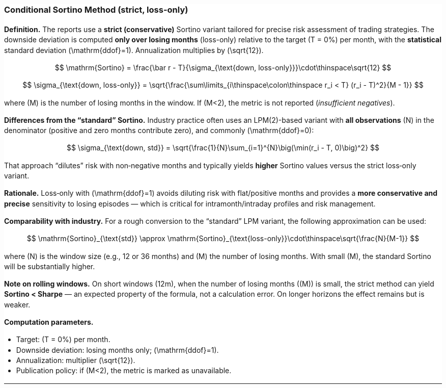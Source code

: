 <a id="sortino"></a>
### Conditional Sortino Method (strict, loss-only)

**Definition.** The reports use a **strict (conservative)** Sortino variant tailored for precise risk assessment of trading strategies. The downside deviation is computed **only over losing months** (loss-only) relative to the target \(T = 0\%\) per month, with the **statistical** standard deviation \(\mathrm{ddof}=1\). Annualization multiplies by \(\sqrt{12}\).

$$
\mathrm{Sortino}
= \frac{\bar r - T}{\sigma_{\text{down, loss-only}}}\cdot\thinspace\sqrt{12}
$$

$$
\sigma_{\text{down, loss-only}}
= \sqrt{\frac{\sum\limits_{i\thinspace\colon\thinspace r_i < T} (r_i - T)^2}{M - 1}}
$$

where \(M\) is the number of losing months in the window. If \(M<2\), the metric is not reported (*insufficient negatives*).

**Differences from the “standard” Sortino.** Industry practice often uses an LPM(2)-based variant with **all observations** \(N\) in the denominator (positive and zero months contribute zero), and commonly \(\mathrm{ddof}=0\):

$$
\sigma_{\text{down, std}}
= \sqrt{\frac{1}{N}\sum_{i=1}^{N}\big(\min(r_i - T, 0)\big)^2}
$$

That approach “dilutes” risk with non‑negative months and typically yields **higher** Sortino values versus the strict loss‑only variant.

**Rationale.** Loss‑only with \(\mathrm{ddof}=1\) avoids diluting risk with flat/positive months and provides a **more conservative and precise** sensitivity to losing episodes — which is critical for intramonth/intraday profiles and risk management.

**Comparability with industry.** For a rough conversion to the “standard” LPM variant, the following approximation can be used:

$$
\mathrm{Sortino}_{\text{std}}
\approx
\mathrm{Sortino}_{\text{loss-only}}\cdot\thinspace\sqrt{\frac{N}{M-1}}
$$

where \(N\) is the window size (e.g., 12 or 36 months) and \(M\) the number of losing months. With small \(M\), the standard Sortino will be substantially higher.

**Note on rolling windows.** On short windows (12m), when the number of losing months \((M)\) is small, the strict method can yield **Sortino < Sharpe** — an expected property of the formula, not a calculation error. On longer horizons the effect remains but is weaker.

**Computation parameters.**
- Target: \(T = 0\%\) per month.
- Downside deviation: losing months only; \(\mathrm{ddof}=1\).
- Annualization: multiplier \(\sqrt{12}\).
- Publication policy: if \(M<2\), the metric is marked as unavailable.

---